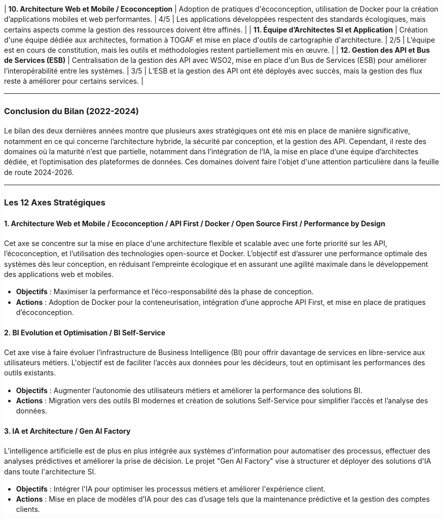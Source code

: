 | **10. Architecture Web et Mobile / Ecoconception**  | Adoption de pratiques d'écoconception, utilisation de Docker pour la création d’applications mobiles et web performantes.                                         | 4/5                               | Les applications développées respectent des standards écologiques, mais certains aspects comme la gestion des ressources doivent être affinés. |
| **11. Équipe d’Architectes SI et Application**      | Création d'une équipe dédiée aux architectes, formation à TOGAF et mise en place d'outils de cartographie d'architecture.                                           | 2/5                               | L’équipe est en cours de constitution, mais les outils et méthodologies restent partiellement mis en œuvre.    |
| **12. Gestion des API et Bus de Services (ESB)**     | Centralisation de la gestion des API avec WSO2, mise en place d'un Bus de Services (ESB) pour améliorer l’interopérabilité entre les systèmes.                     | 3/5                               | L’ESB et la gestion des API ont été déployés avec succès, mais la gestion des flux reste à améliorer pour certains services. |

---

### **Conclusion du Bilan (2022-2024)**

Le bilan des deux dernières années montre que plusieurs axes stratégiques ont été mis en place de manière significative, notamment en ce qui concerne l’architecture hybride, la sécurité par conception, et la gestion des API. Cependant, il reste des domaines où la maturité n’est que partielle, notamment dans l’intégration de l’IA, la mise en place d’une équipe d’architectes dédiée, et l’optimisation des plateformes de données. Ces domaines doivent faire l'objet d'une attention particulière dans la feuille de route 2024-2026.

---

### **Les 12 Axes Stratégiques**

#### 1. **Architecture Web et Mobile / Ecoconception / API First / Docker / Open Source First / Performance by Design**

Cet axe se concentre sur la mise en place d'une architecture flexible et scalable avec une forte priorité sur les API, l’écoconception, et l’utilisation des technologies open-source et Docker. L’objectif est d’assurer une performance optimale des systèmes dès leur conception, en réduisant l’empreinte écologique et en assurant une agilité maximale dans le développement des applications web et mobiles.

- **Objectifs** : Maximiser la performance et l’éco-responsabilité dès la phase de conception. 
- **Actions** : Adoption de Docker pour la conteneurisation, intégration d’une approche API First, et mise en place de pratiques d’écoconception.

#### 2. **BI Evolution et Optimisation / BI Self-Service**

Cet axe vise à faire évoluer l’infrastructure de Business Intelligence (BI) pour offrir davantage de services en libre-service aux utilisateurs métiers. L'objectif est de faciliter l’accès aux données pour les décideurs, tout en optimisant les performances des outils existants.

- **Objectifs** : Augmenter l’autonomie des utilisateurs métiers et améliorer la performance des solutions BI.
- **Actions** : Migration vers des outils BI modernes et création de solutions Self-Service pour simplifier l’accès et l’analyse des données.

#### 3. **IA et Architecture / Gen AI Factory**

L’intelligence artificielle est de plus en plus intégrée aux systèmes d'information pour automatiser des processus, effectuer des analyses prédictives et améliorer la prise de décision. Le projet "Gen AI Factory" vise à structurer et déployer des solutions d'IA dans toute l'architecture SI.

- **Objectifs** : Intégrer l'IA pour optimiser les processus métiers et améliorer l'expérience client.
- **Actions** : Mise en place de modèles d’IA pour des cas d’usage tels que la maintenance prédictive et la gestion des comptes clients.
